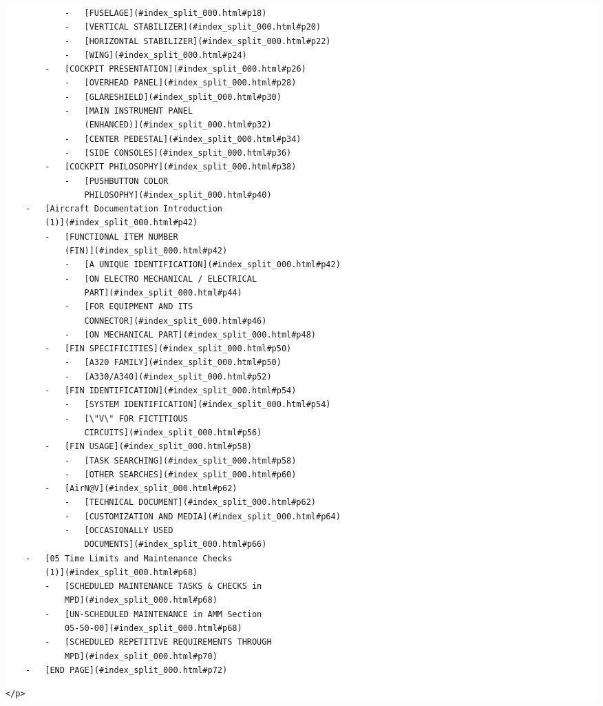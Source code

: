                 -   [FUSELAGE](#index_split_000.html#p18)
                -   [VERTICAL STABILIZER](#index_split_000.html#p20)
                -   [HORIZONTAL STABILIZER](#index_split_000.html#p22)
                -   [WING](#index_split_000.html#p24)
            -   [COCKPIT PRESENTATION](#index_split_000.html#p26)
                -   [OVERHEAD PANEL](#index_split_000.html#p28)
                -   [GLARESHIELD](#index_split_000.html#p30)
                -   [MAIN INSTRUMENT PANEL
                    (ENHANCED)](#index_split_000.html#p32)
                -   [CENTER PEDESTAL](#index_split_000.html#p34)
                -   [SIDE CONSOLES](#index_split_000.html#p36)
            -   [COCKPIT PHILOSOPHY](#index_split_000.html#p38)
                -   [PUSHBUTTON COLOR
                    PHILOSOPHY](#index_split_000.html#p40)
        -   [Aircraft Documentation Introduction
            (1)](#index_split_000.html#p42)
            -   [FUNCTIONAL ITEM NUMBER
                (FIN)](#index_split_000.html#p42)
                -   [A UNIQUE IDENTIFICATION](#index_split_000.html#p42)
                -   [ON ELECTRO MECHANICAL / ELECTRICAL
                    PART](#index_split_000.html#p44)
                -   [FOR EQUIPMENT AND ITS
                    CONNECTOR](#index_split_000.html#p46)
                -   [ON MECHANICAL PART](#index_split_000.html#p48)
            -   [FIN SPECIFICITIES](#index_split_000.html#p50)
                -   [A320 FAMILY](#index_split_000.html#p50)
                -   [A330/A340](#index_split_000.html#p52)
            -   [FIN IDENTIFICATION](#index_split_000.html#p54)
                -   [SYSTEM IDENTIFICATION](#index_split_000.html#p54)
                -   [\"V\" FOR FICTITIOUS
                    CIRCUITS](#index_split_000.html#p56)
            -   [FIN USAGE](#index_split_000.html#p58)
                -   [TASK SEARCHING](#index_split_000.html#p58)
                -   [OTHER SEARCHES](#index_split_000.html#p60)
            -   [AirN@V](#index_split_000.html#p62)
                -   [TECHNICAL DOCUMENT](#index_split_000.html#p62)
                -   [CUSTOMIZATION AND MEDIA](#index_split_000.html#p64)
                -   [OCCASIONALLY USED
                    DOCUMENTS](#index_split_000.html#p66)
        -   [05 Time Limits and Maintenance Checks
            (1)](#index_split_000.html#p68)
            -   [SCHEDULED MAINTENANCE TASKS & CHECKS in
                MPD](#index_split_000.html#p68)
            -   [UN-SCHEDULED MAINTENANCE in AMM Section
                05-50-00](#index_split_000.html#p68)
            -   [SCHEDULED REPETITIVE REQUIREMENTS THROUGH
                MPD](#index_split_000.html#p70)
        -   [END PAGE](#index_split_000.html#p72)
```{=html}
</p>
```
